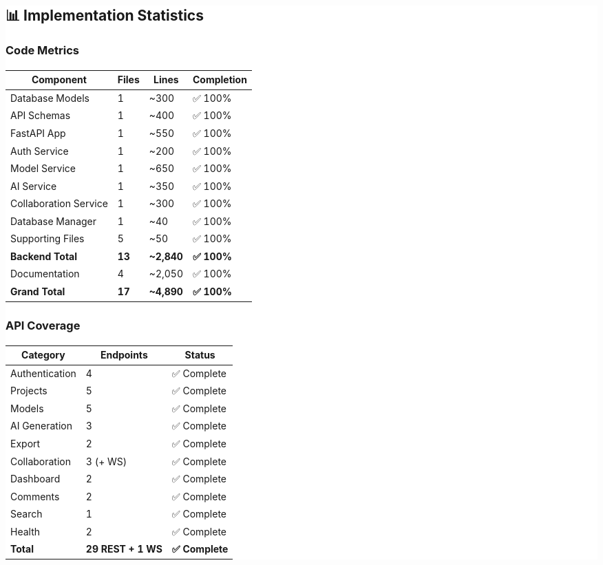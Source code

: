 
## 📊 Implementation Statistics

### Code Metrics

| Component | Files | Lines | Completion |
|-----------|-------|-------|------------|
| Database Models | 1 | ~300 | ✅ 100% |
| API Schemas | 1 | ~400 | ✅ 100% |
| FastAPI App | 1 | ~550 | ✅ 100% |
| Auth Service | 1 | ~200 | ✅ 100% |
| Model Service | 1 | ~650 | ✅ 100% |
| AI Service | 1 | ~350 | ✅ 100% |
| Collaboration Service | 1 | ~300 | ✅ 100% |
| Database Manager | 1 | ~40 | ✅ 100% |
| Supporting Files | 5 | ~50 | ✅ 100% |
| **Backend Total** | **13** | **~2,840** | **✅ 100%** |
| Documentation | 4 | ~2,050 | ✅ 100% |
| **Grand Total** | **17** | **~4,890** | **✅ 100%** |

### API Coverage

| Category | Endpoints | Status |
|----------|-----------|--------|
| Authentication | 4 | ✅ Complete |
| Projects | 5 | ✅ Complete |
| Models | 5 | ✅ Complete |
| AI Generation | 3 | ✅ Complete |
| Export | 2 | ✅ Complete |
| Collaboration | 3 (+ WS) | ✅ Complete |
| Dashboard | 2 | ✅ Complete |
| Comments | 2 | ✅ Complete |
| Search | 1 | ✅ Complete |
| Health | 2 | ✅ Complete |
| **Total** | **29 REST + 1 WS** | **✅ Complete** |
